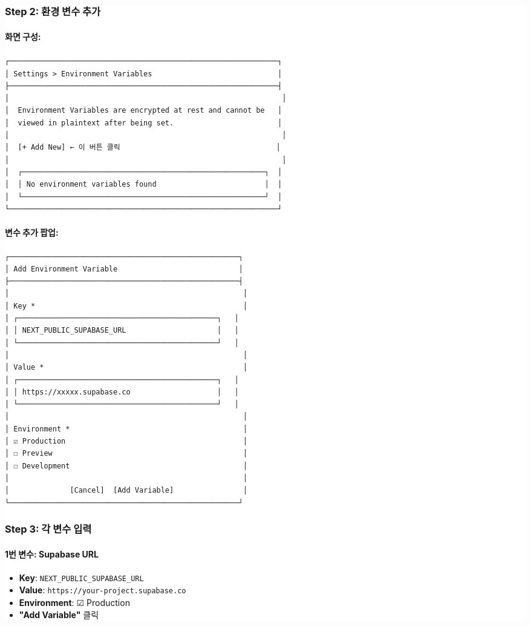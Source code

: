 ### Step 2: 환경 변수 추가

#### 화면 구성:
```
┌──────────────────────────────────────────────────────────────┐
│ Settings > Environment Variables                             │
├──────────────────────────────────────────────────────────────┤
│                                                               │
│  Environment Variables are encrypted at rest and cannot be   │
│  viewed in plaintext after being set.                        │
│                                                               │
│  [+ Add New] ← 이 버튼 클릭                                    │
│                                                               │
│  ┌────────────────────────────────────────────────────────┐  │
│  │ No environment variables found                         │  │
│  └────────────────────────────────────────────────────────┘  │
└──────────────────────────────────────────────────────────────┘
```

#### 변수 추가 팝업:
```
┌─────────────────────────────────────────────────────┐
│ Add Environment Variable                            │
├─────────────────────────────────────────────────────┤
│                                                      │
│ Key *                                                │
│ ┌──────────────────────────────────────────────┐   │
│ │ NEXT_PUBLIC_SUPABASE_URL                     │   │
│ └──────────────────────────────────────────────┘   │
│                                                      │
│ Value *                                              │
│ ┌──────────────────────────────────────────────┐   │
│ │ https://xxxxx.supabase.co                    │   │
│ └──────────────────────────────────────────────┘   │
│                                                      │
│ Environment *                                        │
│ ☑ Production                                         │
│ ☐ Preview                                            │
│ ☐ Development                                        │
│                                                      │
│              [Cancel]  [Add Variable]                │
└─────────────────────────────────────────────────────┘
```

### Step 3: 각 변수 입력

#### 1번 변수: Supabase URL
- **Key**: `NEXT_PUBLIC_SUPABASE_URL`
- **Value**: `https://your-project.supabase.co`
- **Environment**: ☑ Production
- **"Add Variable"** 클릭
